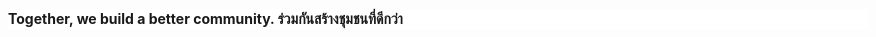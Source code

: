 
**Together, we build a better community. ร่วมกันสร้างชุมชนที่ดีกว่า**

[homepage]: https://www.contributor-covenant.org
[v2.1]: https://www.contributor-covenant.org/version/2/1/code_of_conduct.html
[Mozilla CoC]: https://github.com/mozilla/diversity
[FAQ]: https://www.contributor-covenant.org/faq
[translations]: https://www.contributor-covenant.org/translations